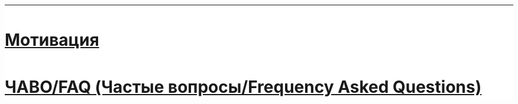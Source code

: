 
---

# [Мотивация](Мотивация%20(Motivation).md)

# [ЧАВО/FAQ (Частые вопросы/Frequency Asked Questions) ](ЧАВО%20(FAQ).md)
